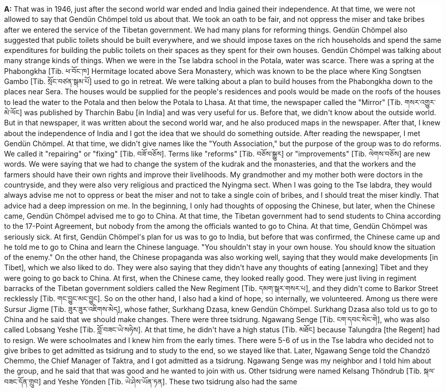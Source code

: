 **A:**  That was in 1946, just after the second world war ended and India gained their independence. At that time, we were not allowed to say that Gendün Chömpel told us about that. We took an oath to be fair, and not oppress the <span class="tooltip" data-text="[tib. མི་སེར] A term that can mean serf/bound subject as well as citizen, depending on context. For example, the miser of a lord would connote the bound subjects of that lord, whereas the miser of Tibet would connote citizens of Tibet.">miser</span> and take bribes after we entered the service of the Tibetan government. We had many plans for reforming things. Gendün Chömpel also suggested that public toilets should be built everywhere, and we should impose taxes on the rich households and spend the same expenditures for building the public toilets on their spaces as they spent for their own houses. Gendün Chömpel was talking about many strange kinds of things. When we were in the <span class="tooltip" data-text="[tib. རྩེ་སློབ་གྲྭ] The school for training monk officials in the Potala that was run by the Yigtsang (Ecclesiastic) Office.">Tse labdra</span> school in the Potala, water was scarce. There was a spring at the Phabongkha [Tib. ཕ་བོང་ཁ] Hermitage located above Sera Monastery, which was known to be the place where King Songtsen Gambo [Tib. སྲོང་བཙན་སྒམ་པོ] used to go in retreat. We were talking about a plan to build houses from the Phabongkha down to the places near Sera. The houses would be supplied for the people's residences and pools would be made on the roofs of the houses to lead the water to the Potala and then below the Potala to Lhasa. At that time, the newspaper called the "Mirror" [Tib. གསར་འགྱུར་མེ་ལོང] was published by Tharchin Babu [in India] and was very useful for us. Before that, we didn't know about the outside world. But in that newspaper, it was written about the second world war, and he also produced maps in the newspaper. After that, I knew about the independence of India and I got the idea that we should do something outside. After reading the newspaper, I met Gendün Chömpel. At that time, we didn't give names like the "Youth Association," but the purpose of the group was to do reforms. We called it "repairing" or "fixing" [Tib. བཟོ་བཅོས]. Terms like "reforms" [Tib. བཅོས་སྒྱུར] or "improvements" [Tib. ལེགས་བཅོས] are new words. We were saying that we had to change the system of the <span class="tooltip" data-text="[tib. སྐུ་དྲག] 1. A member of the lay aristocracy. 2. Title for government lay and monk officials. 3. A name occasionally used for the top leaders/officials in a monastery.">kudrak</span> and the monasteries, and that the workers and the farmers should have their own rights and improve their livelihoods. My grandmother and my mother both were doctors in the countryside, and they were also very religious and practiced the Nyingma sect. When I was going to the Tse labdra, they would always advise me not to oppress or beat the miser and not to take a single coin of bribes, and I should treat the miser kindly. That advice had a deep impression on me. In the beginning, I only had thoughts of opposing the Chinese, but later, when the Chinese came, Gendün Chömpel advised me to go to China. At that time, the Tibetan government had to send students to China according to the 17-Point Agreement, but nobody from the among the officials wanted to go to China. At that time, Gendün Chömpel was seriously sick. At first, Gendün Chömpel's plan for us was to go to India, but before that was confirmed, the Chinese came up and he told me to go to China and learn the Chinese language. "You shouldn't stay in your own house. You should know the situation of the enemy." On the other hand, the Chinese propaganda was also working well, saying that they would make developments [in Tibet], which we also liked to do. They were also saying that they didn't have any thoughts of eating [annexing] Tibet and they were going to go back to China. At first, when the Chinese came, they looked really good. They were just living in regiment barracks of the Tibetan government soldiers called the New Regiment [Tib. དམག་སྒར་གསར་པ], and they didn't come to <span class="tooltip" data-text="[tib. བར་སྐོར] The inner circumambulation road that goes around the Tsuglagang (Jokhang) Temple in Lhasa. This circular road was a main market area.">Barkor</span> Street recklessly [Tib. གང་བྱུང་མང་བྱུང]. So on the other hand, I also had a kind of hope, so internally, we volunteered. Among us there were Sursur Jigme [Tib. ཟུར་ཟུར་འཇིགས་མེད], whose father, Surkhang Dzasa, knew Gendün Chömpel. Surkhang Dzasa also told us to go to China and he said that we should make changes. There were three <span class="tooltip" data-text="[tib. རྩེ་དྲུང] A monk official in the Tibetan government.">tsidrung</span>. Ngawang Senge [Tib. ངག་དབང་སེང་གེ], who was also called Lobsang Yeshe [Tib. བློ་བཟང་ཡེ་སཧེས]. At that time, he didn't have a high status [Tib. མཐོང] because <span class="tooltip" data-text="[tib. སྟག་ལུང་བྲག] The regent of Tibet who replaced Reting in 1941 and served until 1950 when the 14th Dalai Lama assumed power.">Talungdra</span> [the Regent] had to resign. We were schoolmates and I knew him from the early times. There were 5-6 of us in the Tse labdra who decided not to give bribes to get admitted as tsidrung and to study to the end, so we stayed like that. Later, Ngawang Senge told the Chandzö Chemmo, the Chief Manager of <span class="tooltip" data-text="[tib. སྟག་བྲག] The regent of Tibet who replaced Reting in 1941 and served until 1950 when the 14th Dalai Lama assumed power.">Taktra</span>, and I got admitted as a tsidrung. Ngawang Senge was my neighbor and I told him about the group, and he said that that was good and he wanted to join with us. Other tsidrung were named Kelsang Thöndrub [Tib. སྐལ་བཟང་དོན་གྲུབ] and Yeshe Yönden [Tib. ཡེ་ཤེས་ཡོན་ཏན]. These two tsidrung also had the same